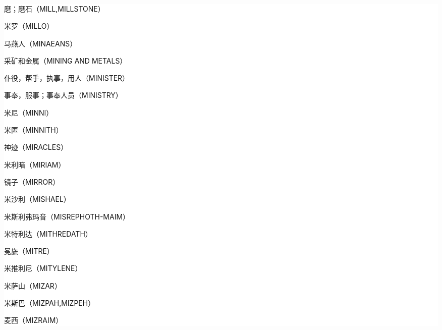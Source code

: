 
磨；磨石（MILL,MILLSTONE）



米罗（MILLO）



马燕人（MINAEANS）



采矿和金属（MINING AND METALS）



仆役，帮手，执事，用人（MINISTER）



事奉，服事；事奉人员（MINISTRY）



米尼（MINNI）



米匿（MINNITH）



神迹（MIRACLES）



米利暗（MIRIAM）



镜子（MIRROR）



米沙利（MISHAEL）



米斯利弗玛音（MISREPHOTH-MAIM）



米特利达（MITHREDATH）



冕旒（MITRE）



米推利尼（MITYLENE）



米萨山（MIZAR）



米斯巴（MIZPAH,MIZPEH）



麦西（MIZRAIM）



